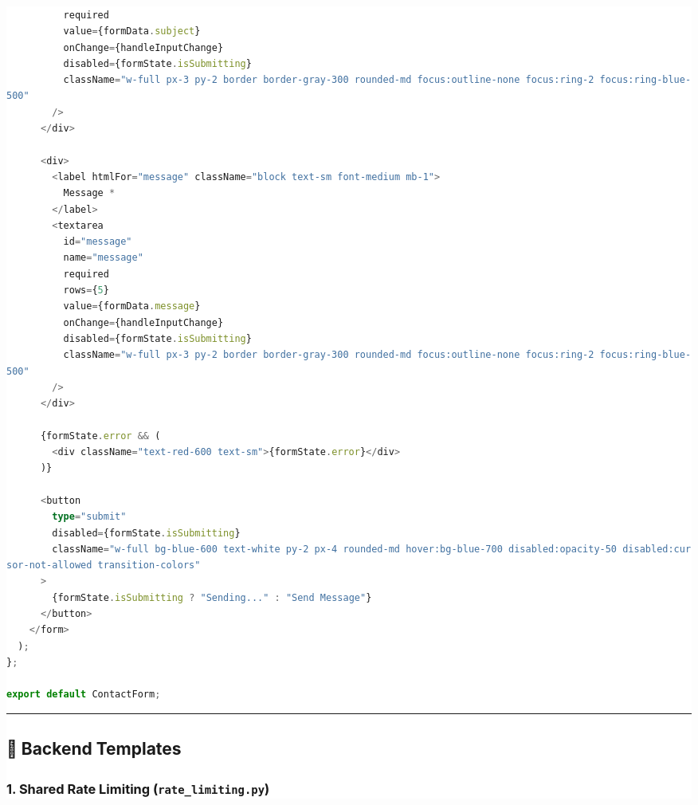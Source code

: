```typescript
          required
          value={formData.subject}
          onChange={handleInputChange}
          disabled={formState.isSubmitting}
          className="w-full px-3 py-2 border border-gray-300 rounded-md focus:outline-none focus:ring-2 focus:ring-blue-500"
        />
      </div>

      <div>
        <label htmlFor="message" className="block text-sm font-medium mb-1">
          Message *
        </label>
        <textarea
          id="message"
          name="message"
          required
          rows={5}
          value={formData.message}
          onChange={handleInputChange}
          disabled={formState.isSubmitting}
          className="w-full px-3 py-2 border border-gray-300 rounded-md focus:outline-none focus:ring-2 focus:ring-blue-500"
        />
      </div>

      {formState.error && (
        <div className="text-red-600 text-sm">{formState.error}</div>
      )}

      <button
        type="submit"
        disabled={formState.isSubmitting}
        className="w-full bg-blue-600 text-white py-2 px-4 rounded-md hover:bg-blue-700 disabled:opacity-50 disabled:cursor-not-allowed transition-colors"
      >
        {formState.isSubmitting ? "Sending..." : "Send Message"}
      </button>
    </form>
  );
};

export default ContactForm;
```

---

## 🔧 Backend Templates

### 1. Shared Rate Limiting (`rate_limiting.py`)
